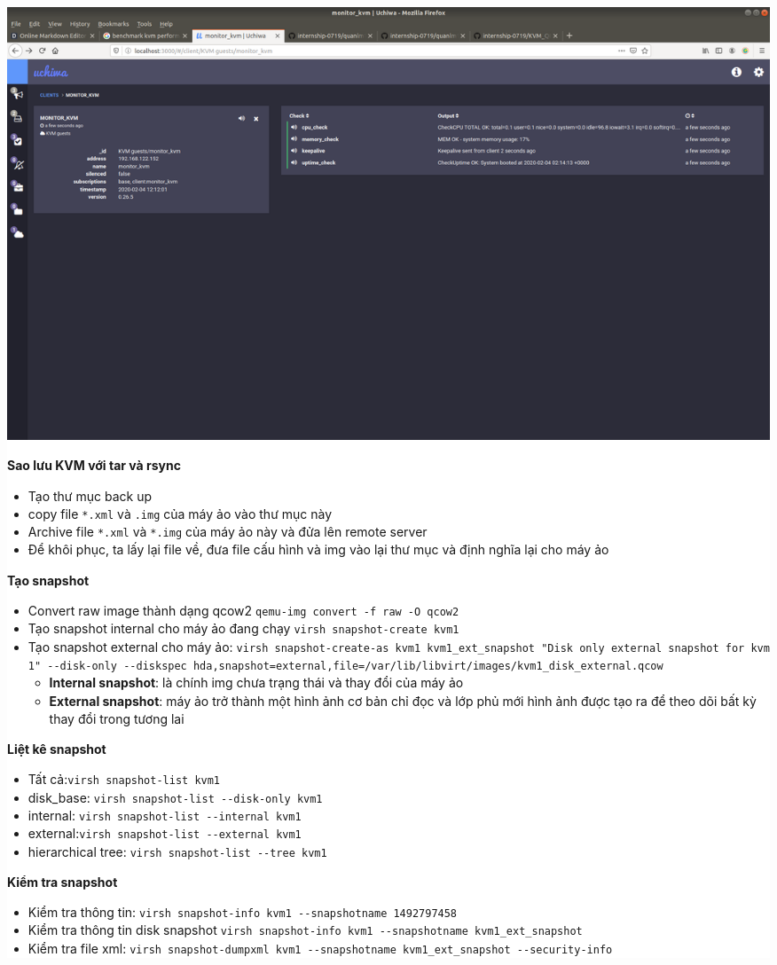 ![](https://raw.githubusercontent.com/bizflycloud/internship-0719/master/quanlm1999/pic/Screenshot%20from%202020-02-04%2012-12-27.png)

**Sao lưu KVM với tar và rsync**
*   Tạo thư mục back up
*   copy file `*.xml` và `.img` của máy ảo vào thư mục này 
*   Archive file `*.xml` và `*.img` của máy ảo này và đửa lên remote server
*   Để khôi phục, ta  lấy lại file về,  đưa file cấu hình và img vào lại thư mục và định nghĩa lại cho máy ảo

**Tạo snapshot**

* Convert raw image thành dạng qcow2 `qemu-img convert -f raw -O qcow2`
* Tạo snapshot internal cho máy ảo đang chạy `virsh snapshot-create kvm1`
* Tạo snapshot external cho máy ảo: `virsh snapshot-create-as kvm1 kvm1_ext_snapshot "Disk only external snapshot for kvm1" --disk-only --diskspec hda,snapshot=external,file=/var/lib/libvirt/images/kvm1_disk_external.qcow`
    *   **Internal snapshot**:  là chính img chưa trạng thái và thay đổi của máy ảo 
    *   **External snapshot**: máy ảo trở thành một hình ảnh cơ bản chỉ đọc và lớp phủ mới
hình ảnh được tạo ra để theo dõi bất kỳ thay đổi trong tương lai

**Liệt kê snapshot**
* Tất cả:`virsh snapshot-list kvm1`
* disk_base: `virsh snapshot-list --disk-only kvm1`
* internal: `virsh snapshot-list --internal kvm1`
* external:`virsh snapshot-list --external kvm1`
* hierarchical tree: `virsh snapshot-list --tree kvm1`

**Kiểm tra snapshot**
* Kiểm tra thông tin: `virsh snapshot-info kvm1 --snapshotname 1492797458`
* Kiểm tra thông tin disk snapshot `virsh snapshot-info kvm1 --snapshotname kvm1_ext_snapshot`
* Kiểm tra file xml: `virsh snapshot-dumpxml kvm1 --snapshotname kvm1_ext_snapshot --security-info`
